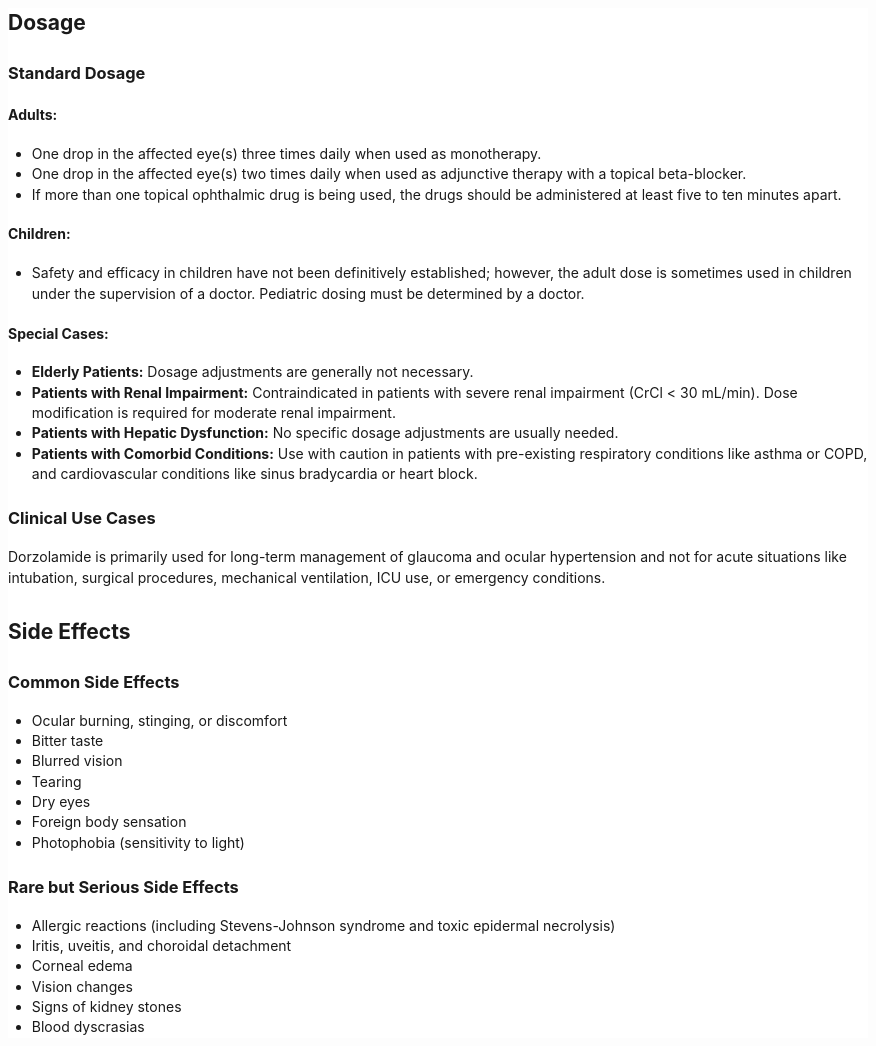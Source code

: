 
## **Dosage**


### **Standard Dosage**

#### **Adults:**
- One drop in the affected eye(s) three times daily when used as monotherapy.
- One drop in the affected eye(s) two times daily when used as adjunctive therapy with a topical beta-blocker.
- If more than one topical ophthalmic drug is being used, the drugs should be administered at least five to ten minutes apart.

#### **Children:**
- Safety and efficacy in children have not been definitively established; however, the adult dose is sometimes used in children under the supervision of a doctor. Pediatric dosing must be determined by a doctor.

#### **Special Cases:**
- **Elderly Patients:** Dosage adjustments are generally not necessary.
- **Patients with Renal Impairment:** Contraindicated in patients with severe renal impairment (CrCl < 30 mL/min). Dose modification is required for moderate renal impairment.
- **Patients with Hepatic Dysfunction:** No specific dosage adjustments are usually needed.
- **Patients with Comorbid Conditions:** Use with caution in patients with pre-existing respiratory conditions like asthma or COPD, and cardiovascular conditions like sinus bradycardia or heart block.


### **Clinical Use Cases**  
Dorzolamide is primarily used for long-term management of glaucoma and ocular hypertension and not for acute situations like intubation, surgical procedures, mechanical ventilation, ICU use, or emergency conditions.  


## **Side Effects**


### **Common Side Effects**
- Ocular burning, stinging, or discomfort
- Bitter taste
- Blurred vision
- Tearing
- Dry eyes
- Foreign body sensation
- Photophobia (sensitivity to light)

### **Rare but Serious Side Effects**
- Allergic reactions (including Stevens-Johnson syndrome and toxic epidermal necrolysis)
- Iritis, uveitis, and choroidal detachment
- Corneal edema
- Vision changes
- Signs of kidney stones
- Blood dyscrasias
